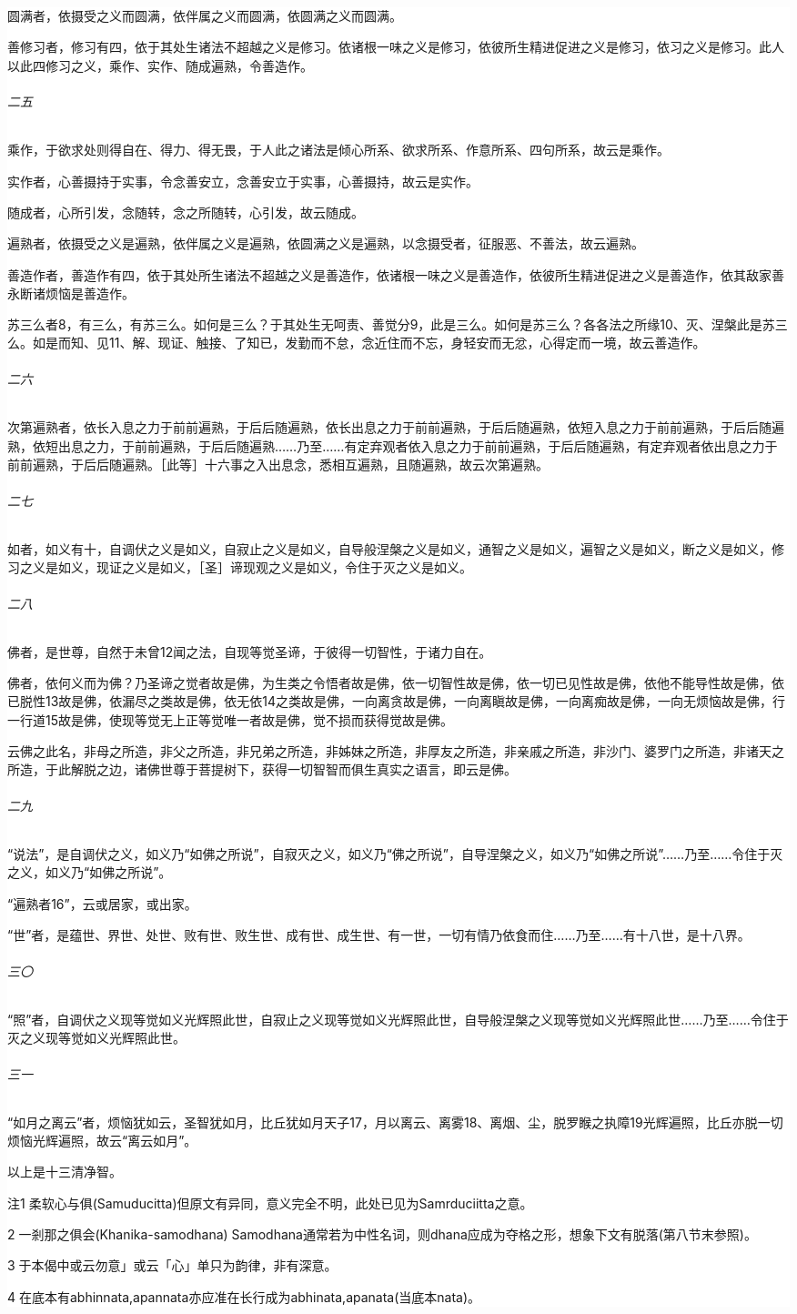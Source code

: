 圆满者，依摄受之义而圆满，依伴属之义而圆满，依圆满之义而圆满。

善修习者，修习有四，依于其处生诸法不超越之义是修习。依诸根一味之义是修习，依彼所生精进促进之义是修习，依习之义是修习。此人以此四修习之义，乘作、实作、随成遍熟，令善造作。

###### 二五

乘作，于欲求处则得自在、得力、得无畏，于人此之诸法是倾心所系、欲求所系、作意所系、四句所系，故云是乘作。

实作者，心善摄持于实事，令念善安立，念善安立于实事，心善摄持，故云是实作。

随成者，心所引发，念随转，念之所随转，心引发，故云随成。

遍熟者，依摄受之义是遍熟，依伴属之义是遍熟，依圆满之义是遍熟，以念摄受者，征服恶、不善法，故云遍熟。

善造作者，善造作有四，依于其处所生诸法不超越之义是善造作，依诸根一味之义是善造作，依彼所生精进促进之义是善造作，依其敌家善永断诸烦恼是善造作。

苏三么者8，有三么，有苏三么。如何是三么？于其处生无呵责、善觉分9，此是三么。如何是苏三么？各各法之所缘10、灭、涅槃此是苏三么。如是而知、见11、解、现证、触接、了知已，发勤而不怠，念近住而不忘，身轻安而无忿，心得定而一境，故云善造作。

###### 二六

次第遍熟者，依长入息之力于前前遍熟，于后后随遍熟，依长出息之力于前前遍熟，于后后随遍熟，依短入息之力于前前遍熟，于后后随遍熟，依短出息之力，于前前遍熟，于后后随遍熟……乃至……有定弃观者依入息之力于前前遍熟，于后后随遍熟，有定弃观者依出息之力于前前遍熟，于后后随遍熟。［此等］十六事之入出息念，悉相互遍熟，且随遍熟，故云次第遍熟。

###### 二七

如者，如义有十，自调伏之义是如义，自寂止之义是如义，自导般涅槃之义是如义，通智之义是如义，遍智之义是如义，断之义是如义，修习之义是如义，现证之义是如义，［圣］谛现观之义是如义，令住于灭之义是如义。

###### 二八

佛者，是世尊，自然于未曾12闻之法，自现等觉圣谛，于彼得一切智性，于诸力自在。

佛者，依何义而为佛？乃圣谛之觉者故是佛，为生类之令悟者故是佛，依一切智性故是佛，依一切已见性故是佛，依他不能导性故是佛，依已脱性13故是佛，依漏尽之类故是佛，依无依14之类故是佛，一向离贪故是佛，一向离瞋故是佛，一向离痴故是佛，一向无烦恼故是佛，行一行道15故是佛，使现等觉无上正等觉唯一者故是佛，觉不损而获得觉故是佛。

云佛之此名，非母之所造，非父之所造，非兄弟之所造，非姊妹之所造，非厚友之所造，非亲戚之所造，非沙门、婆罗门之所造，非诸天之所造，于此解脱之边，诸佛世尊于菩提树下，获得一切智智而俱生真实之语言，即云是佛。

###### 二九

“说法”，是自调伏之义，如义乃“如佛之所说”，自寂灭之义，如义乃“佛之所说”，自导涅槃之义，如义乃“如佛之所说”……乃至……令住于灭之义，如义乃“如佛之所说”。

“遍熟者16”，云或居家，或出家。

“世”者，是蕴世、界世、处世、败有世、败生世、成有世、成生世、有一世，一切有情乃依食而住……乃至……有十八世，是十八界。

###### 三〇

“照”者，自调伏之义现等觉如义光辉照此世，自寂止之义现等觉如义光辉照此世，自导般涅槃之义现等觉如义光辉照此世……乃至……令住于灭之义现等觉如义光辉照此世。

###### 三一

“如月之离云”者，烦恼犹如云，圣智犹如月，比丘犹如月天子17，月以离云、离雾18、离烟、尘，脱罗睺之执障19光辉遍照，比丘亦脱一切烦恼光辉遍照，故云“离云如月”。

以上是十三清净智。

注1 柔软心与俱(Samuducitta)但原文有异同，意义完全不明，此处已见为Samrduciitta之意。

2 一剎那之俱会(Khanika-samodhana) Samodhana通常若为中性名词，则dhana应成为夺格之形，想象下文有脱落(第八节末参照)。

3 于本偈中或云勿意」或云「心」单只为韵律，非有深意。

4 在底本有abhinnata,apannata亦应准在长行成为abhinata,apanata(当底本nata)。
